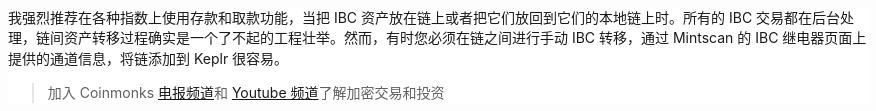 我强烈推荐在各种指数上使用存款和取款功能，当把 IBC 资产放在链上或者把它们放回到它们的本地链上时。所有的 IBC 交易都在后台处理，链间资产转移过程确实是一个了不起的工程壮举。然而，有时您必须在链之间进行手动 IBC 转移，通过 Mintscan 的 IBC 继电器页面上提供的通道信息，将链添加到 Keplr 很容易。

> 加入 Coinmonks [电报频道](https://t.me/coincodecap)和 [Youtube 频道](https://www.youtube.com/c/coinmonks/videos)了解加密交易和投资
